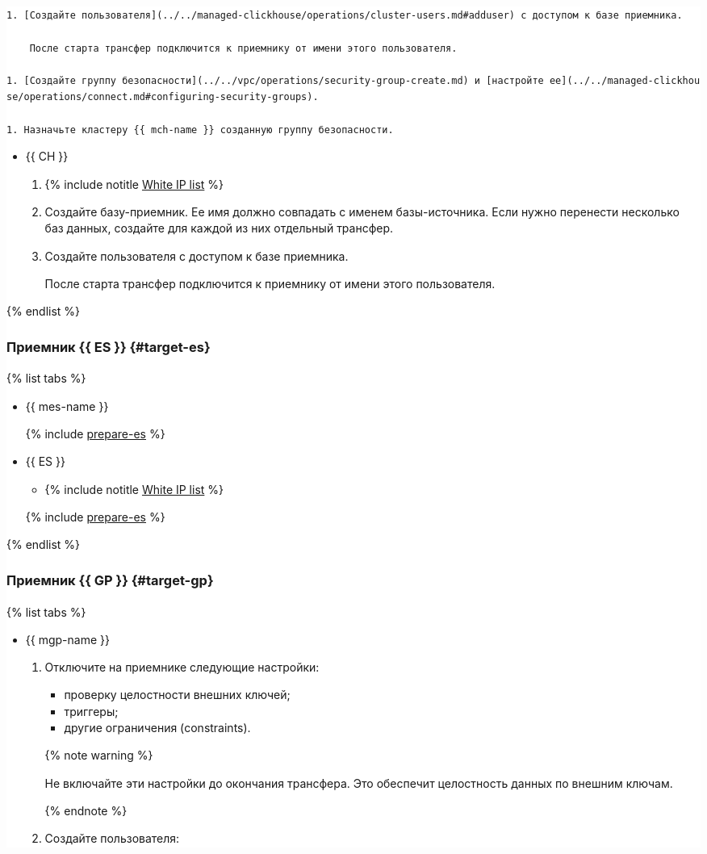     1. [Создайте пользователя](../../managed-clickhouse/operations/cluster-users.md#adduser) с доступом к базе приемника.

        После старта трансфер подключится к приемнику от имени этого пользователя.

    1. [Создайте группу безопасности](../../vpc/operations/security-group-create.md) и [настройте ее](../../managed-clickhouse/operations/connect.md#configuring-security-groups).

    1. Назначьте кластеру {{ mch-name }} созданную группу безопасности.

- {{ CH }}

    1. {% include notitle [White IP list](../../_includes/data-transfer/configure-white-ip.md) %}

    1. Создайте базу-приемник. Ее имя должно совпадать с именем базы-источника. Если нужно перенести несколько баз данных, создайте для каждой из них отдельный трансфер.

    1. Создайте пользователя с доступом к базе приемника.

        После старта трансфер подключится к приемнику от имени этого пользователя.

{% endlist %}

### Приемник {{ ES }} {#target-es}

{% list tabs %}


- {{ mes-name }}

    {% include [prepare-es](../../_includes/data-transfer/prepare-es.md) %}


- {{ ES }}

    * {% include notitle [White IP list](../../_includes/data-transfer/configure-white-ip.md) %}

    {% include [prepare-es](../../_includes/data-transfer/prepare-es.md) %}

{% endlist %}

### Приемник {{ GP }} {#target-gp}

{% list tabs %}


- {{ mgp-name }}

    1. Отключите на приемнике следующие настройки:

        * проверку целостности внешних ключей;
        * триггеры;
        * другие ограничения (constraints).

       {% note warning %}

       Не включайте эти настройки до окончания трансфера. Это обеспечит целостность данных по внешним ключам.

       {% endnote %}

    1. Создайте пользователя:
